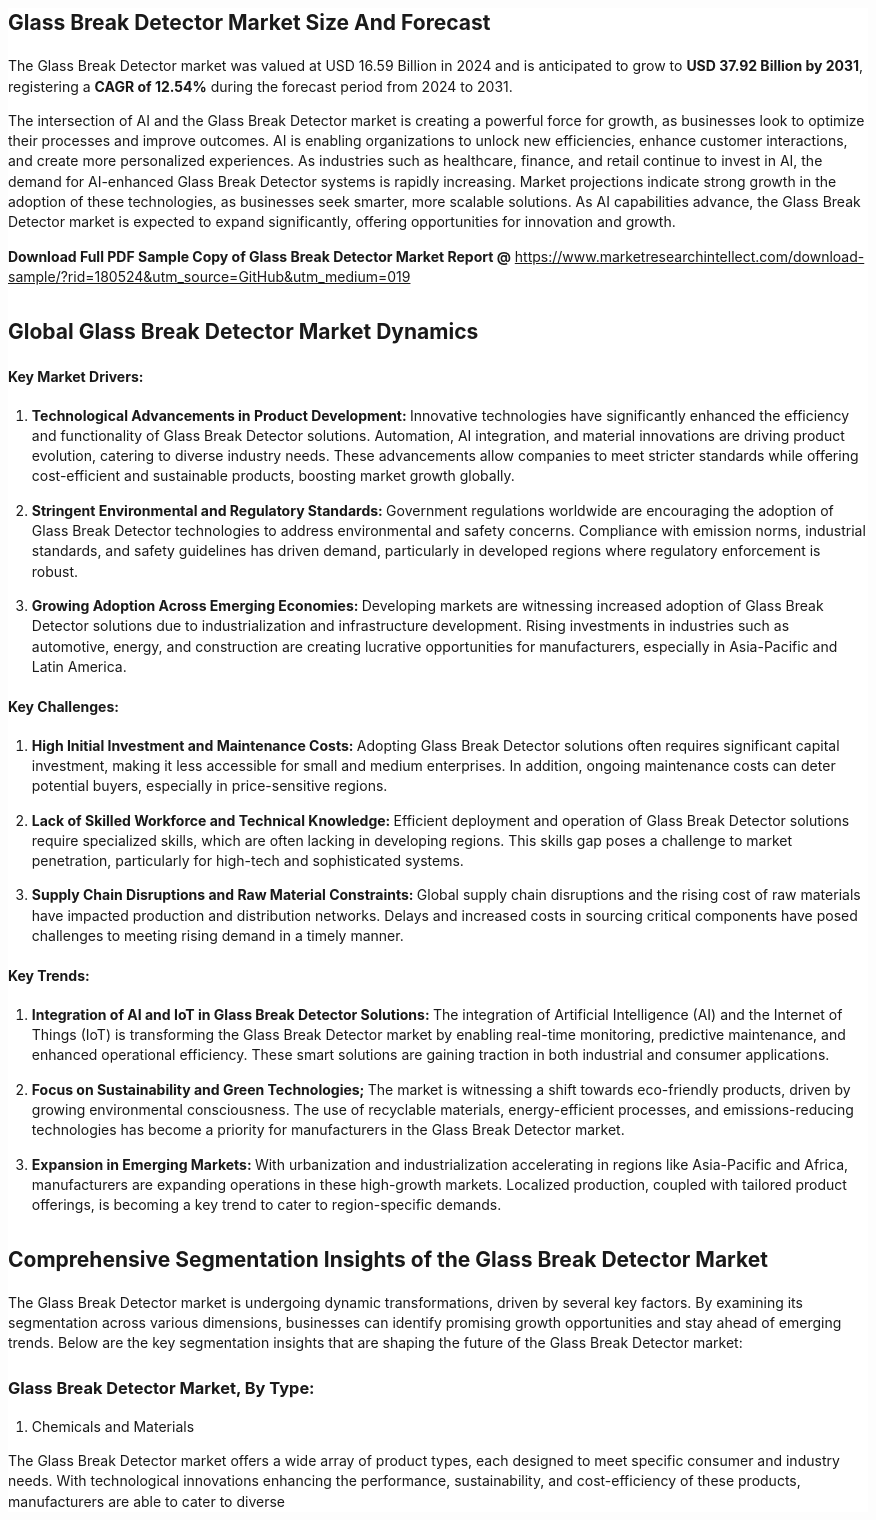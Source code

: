 <h2>Glass Break Detector Market Size And Forecast</h2><p>The Glass Break Detector market was valued at USD 16.59 Billion in 2024 and is anticipated to grow to <strong>USD 37.92 Billion by 2031</strong>, registering a <strong>CAGR of 12.54%</strong> during the forecast period from 2024 to 2031.</p><p>The intersection of AI and the Glass Break Detector market is creating a powerful force for growth, as businesses look to optimize their processes and improve outcomes. AI is enabling organizations to unlock new efficiencies, enhance customer interactions, and create more personalized experiences. As industries such as healthcare, finance, and retail continue to invest in AI, the demand for AI-enhanced Glass Break Detector systems is rapidly increasing. Market projections indicate strong growth in the adoption of these technologies, as businesses seek smarter, more scalable solutions. As AI capabilities advance, the Glass Break Detector market is expected to expand significantly, offering opportunities for innovation and growth.</p><p><strong>Download Full PDF Sample Copy of Glass Break Detector Market Report @</strong>&nbsp;<a href="https://www.marketresearchintellect.com/download-sample/?rid=180524&amp;utm_source=GitHub&amp;utm_medium=019">https://www.marketresearchintellect.com/download-sample/?rid=180524&amp;utm_source=GitHub&amp;utm_medium=019</a></p><h2>Global Glass Break Detector Market Dynamics</h2><h4><strong>Key Market Drivers:</strong></h4><ol><li><p><strong>Technological Advancements in Product Development:&nbsp;</strong>Innovative technologies have significantly enhanced the efficiency and functionality of Glass Break Detector solutions. Automation, AI integration, and material innovations are driving product evolution, catering to diverse industry needs. These advancements allow companies to meet stricter standards while offering cost-efficient and sustainable products, boosting market growth globally.</p></li><li><p><strong>Stringent Environmental and Regulatory Standards:&nbsp;</strong>Government regulations worldwide are encouraging the adoption of Glass Break Detector technologies to address environmental and safety concerns. Compliance with emission norms, industrial standards, and safety guidelines has driven demand, particularly in developed regions where regulatory enforcement is robust.</p></li><li><p><strong>Growing Adoption Across Emerging Economies:&nbsp;</strong>Developing markets are witnessing increased adoption of Glass Break Detector solutions due to industrialization and infrastructure development. Rising investments in industries such as automotive, energy, and construction are creating lucrative opportunities for manufacturers, especially in Asia-Pacific and Latin America.</p></li></ol><h4><strong>Key Challenges:</strong></h4><ol><li><p><strong>High Initial Investment and Maintenance Costs:&nbsp;</strong>Adopting Glass Break Detector solutions often requires significant capital investment, making it less accessible for small and medium enterprises. In addition, ongoing maintenance costs can deter potential buyers, especially in price-sensitive regions.</p></li><li><p><strong>Lack of Skilled Workforce and Technical Knowledge:&nbsp;</strong>Efficient deployment and operation of Glass Break Detector solutions require specialized skills, which are often lacking in developing regions. This skills gap poses a challenge to market penetration, particularly for high-tech and sophisticated systems.</p></li><li><p><strong>Supply Chain Disruptions and Raw Material Constraints:&nbsp;</strong>Global supply chain disruptions and the rising cost of raw materials have impacted production and distribution networks. Delays and increased costs in sourcing critical components have posed challenges to meeting rising demand in a timely manner.</p></li></ol><h4><strong>Key Trends:</strong></h4><ol><li><p><strong>Integration of AI and IoT in Glass Break Detector Solutions:&nbsp;</strong>The integration of Artificial Intelligence (AI) and the Internet of Things (IoT) is transforming the Glass Break Detector market by enabling real-time monitoring, predictive maintenance, and enhanced operational efficiency. These smart solutions are gaining traction in both industrial and consumer applications.</p></li><li><p><strong>Focus on Sustainability and Green Technologies;&nbsp;</strong>The market is witnessing a shift towards eco-friendly products, driven by growing environmental consciousness. The use of recyclable materials, energy-efficient processes, and emissions-reducing technologies has become a priority for manufacturers in the Glass Break Detector market.</p></li><li><p><strong>Expansion in Emerging Markets:&nbsp;</strong>With urbanization and industrialization accelerating in regions like Asia-Pacific and Africa, manufacturers are expanding operations in these high-growth markets. Localized production, coupled with tailored product offerings, is becoming a key trend to cater to region-specific demands.</p></li></ol><div class="article-main__content" data-test-id="publishing-text-block"><h2>Comprehensive Segmentation Insights of the Glass Break Detector Market</h2><p>The Glass Break Detector market is undergoing dynamic transformations, driven by several key factors. By examining its segmentation across various dimensions, businesses can identify promising growth opportunities and stay ahead of emerging trends. Below are the key segmentation insights that are shaping the future of the Glass Break Detector market:</p><h3><strong>Glass Break Detector Market, By Type:<br /></strong></h3><ol><li>Chemicals and Materials</li></ol><p>The Glass Break Detector market offers a wide array of product types, each designed to meet specific consumer and industry needs. With technological innovations enhancing the performance, sustainability, and cost-efficiency of these products, manufacturers are able to cater to diverse